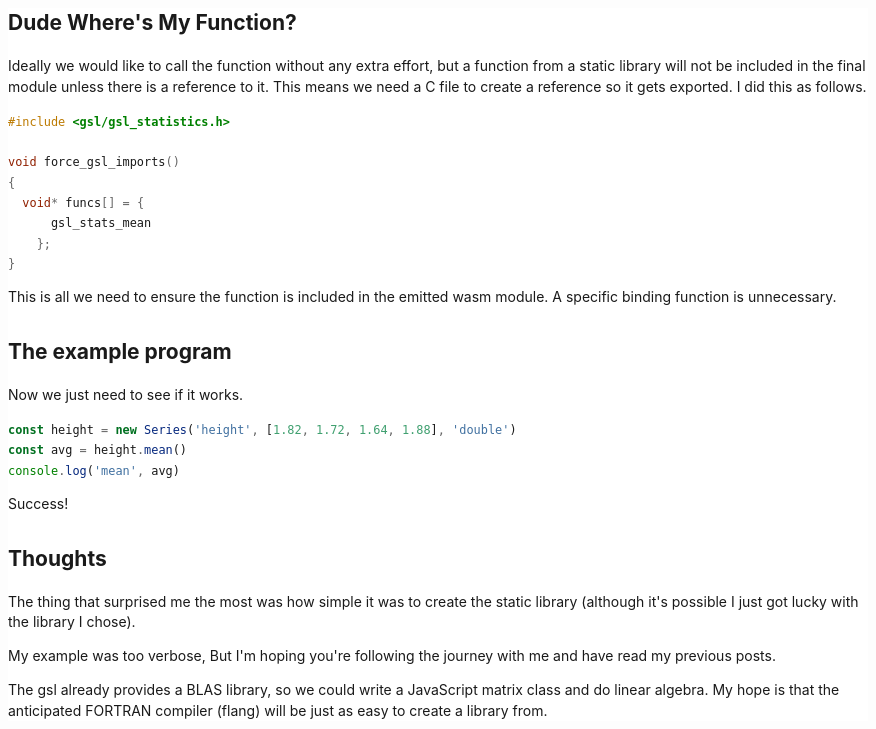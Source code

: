 ## Dude Where's My Function?

Ideally we would like to call the function without any extra effort, but a
function from a static library will not be included in the final module unless
there is a reference to it. This means we need a C file to create a reference so
it gets exported. I did this as follows.

```c
#include <gsl/gsl_statistics.h>

void force_gsl_imports()
{
  void* funcs[] = {
      gsl_stats_mean
    };
}
```

This is all we need to ensure the function is included in the emitted wasm module. A
specific binding function is unnecessary.

## The example program

Now we just need to see if it works.

```javascript
const height = new Series('height', [1.82, 1.72, 1.64, 1.88], 'double')
const avg = height.mean()
console.log('mean', avg)
```

Success!

## Thoughts

The thing that surprised me the most was how simple it was to create the static
library (although it's possible I just got lucky with the library I chose).

My example was too verbose, But I'm hoping you're following the journey with me
and have read my previous posts.

The gsl already provides a BLAS library, so we could write a JavaScript matrix
class and do linear algebra. My hope is that the anticipated FORTRAN compiler
(flang) will be just as easy to create a library from.
